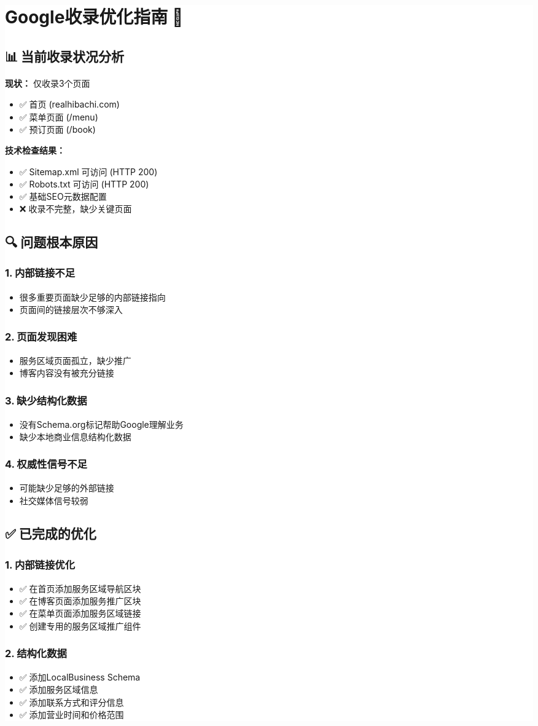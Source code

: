 # Google收录优化指南 🚀

## 📊 **当前收录状况分析**

**现状：** 仅收录3个页面
- ✅ 首页 (realhibachi.com)
- ✅ 菜单页面 (/menu)
- ✅ 预订页面 (/book)

**技术检查结果：**
- ✅ Sitemap.xml 可访问 (HTTP 200)
- ✅ Robots.txt 可访问 (HTTP 200)
- ✅ 基础SEO元数据配置
- ❌ 收录不完整，缺少关键页面

## 🔍 **问题根本原因**

### 1. **内部链接不足**
- 很多重要页面缺少足够的内部链接指向
- 页面间的链接层次不够深入

### 2. **页面发现困难**
- 服务区域页面孤立，缺少推广
- 博客内容没有被充分链接

### 3. **缺少结构化数据**
- 没有Schema.org标记帮助Google理解业务
- 缺少本地商业信息结构化数据

### 4. **权威性信号不足**
- 可能缺少足够的外部链接
- 社交媒体信号较弱

## ✅ **已完成的优化**

### 1. **内部链接优化**
- ✅ 在首页添加服务区域导航区块
- ✅ 在博客页面添加服务推广区块
- ✅ 在菜单页面添加服务区域链接
- ✅ 创建专用的服务区域推广组件

### 2. **结构化数据**
- ✅ 添加LocalBusiness Schema
- ✅ 添加服务区域信息
- ✅ 添加联系方式和评分信息
- ✅ 添加营业时间和价格范围

